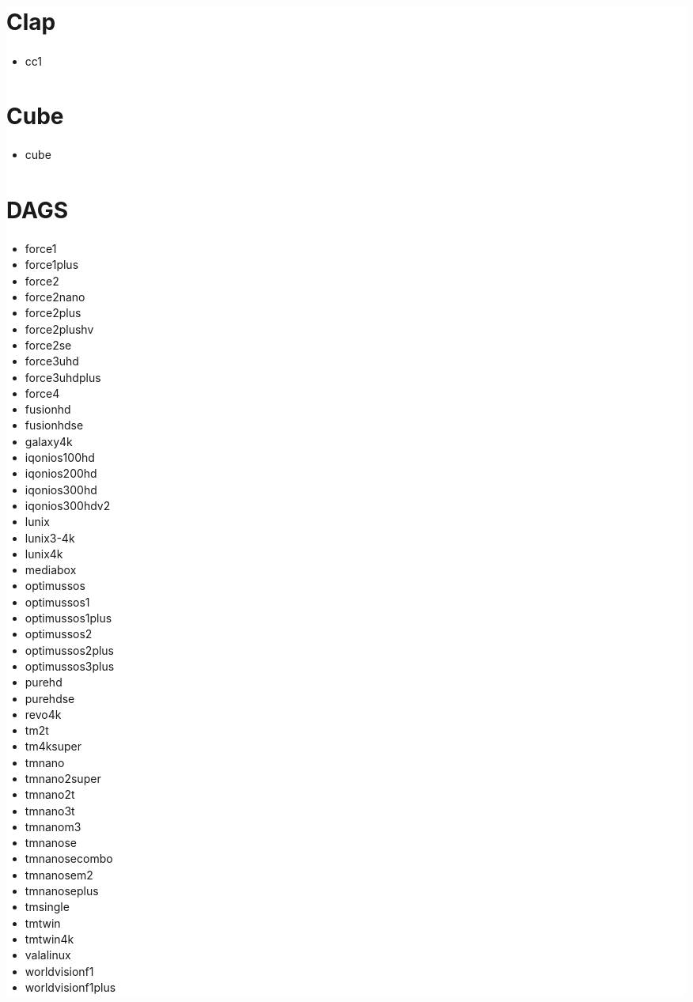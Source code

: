 # Clap
* cc1

# Cube
* cube

# DAGS
* force1
* force1plus
* force2
* force2nano
* force2plus
* force2plushv
* force2se
* force3uhd
* force3uhdplus
* force4
* fusionhd
* fusionhdse
* galaxy4k
* iqonios100hd
* iqonios200hd
* iqonios300hd
* iqonios300hdv2
* lunix
* lunix3-4k
* lunix4k
* mediabox
* optimussos
* optimussos1
* optimussos1plus
* optimussos2
* optimussos2plus
* optimussos3plus
* purehd
* purehdse
* revo4k
* tm2t
* tm4ksuper
* tmnano
* tmnano2super
* tmnano2t
* tmnano3t
* tmnanom3
* tmnanose
* tmnanosecombo
* tmnanosem2
* tmnanoseplus
* tmsingle
* tmtwin
* tmtwin4k
* valalinux
* worldvisionf1
* worldvisionf1plus

